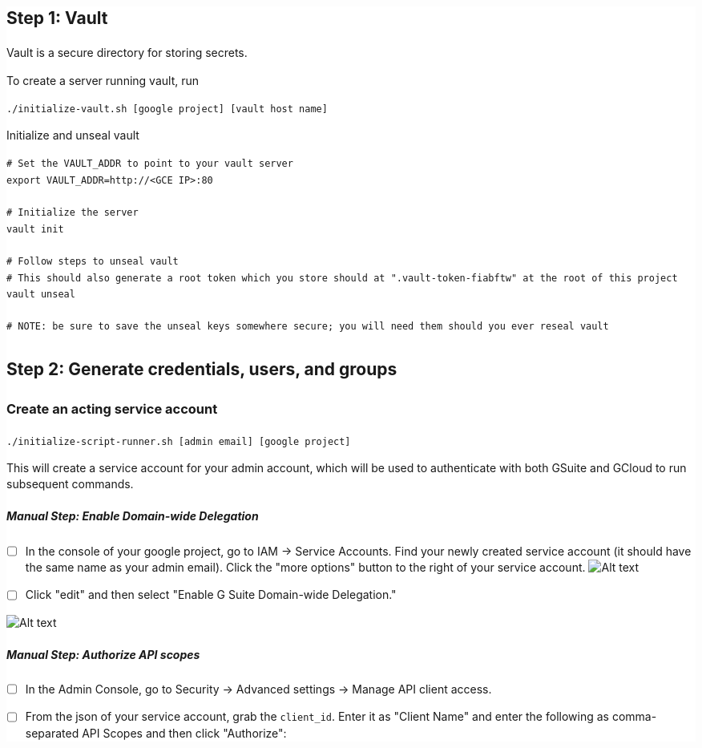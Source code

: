 ## Step 1: Vault

Vault is a secure directory for storing secrets. 

To create a server running vault, run
```
./initialize-vault.sh [google project] [vault host name]
```

Initialize and unseal vault
```
# Set the VAULT_ADDR to point to your vault server
export VAULT_ADDR=http://<GCE IP>:80

# Initialize the server
vault init

# Follow steps to unseal vault
# This should also generate a root token which you store should at ".vault-token-fiabftw" at the root of this project
vault unseal

# NOTE: be sure to save the unseal keys somewhere secure; you will need them should you ever reseal vault
```

## Step 2: Generate credentials, users, and groups

### Create an acting service account

```
./initialize-script-runner.sh [admin email] [google project]
```
This will create a service account for your admin account, which will be used to authenticate with both GSuite and 
GCloud to run subsequent commands.

##### Manual Step: Enable Domain-wide Delegation 

- [ ] In the console of your google project, go to IAM -> Service Accounts. Find your newly created service 
account (it should have the same name as your admin email).  Click the "more options" button to the right of your service account.
![Alt text](./screenshots/edit_service_account.png "Edit Service Account")

- [ ] Click "edit" and then select "Enable G Suite Domain-wide Delegation."

![Alt text](./screenshots/enable_dwd.png "Enable DwD")

##### Manual Step: Authorize API scopes

- [ ] In the Admin Console, go to Security -> Advanced settings -> Manage API client access. 
- [ ] From the json of your service account, grab the `client_id`.  Enter it as "Client Name" and enter the following as
 comma-separated API Scopes and then click "Authorize":
 
